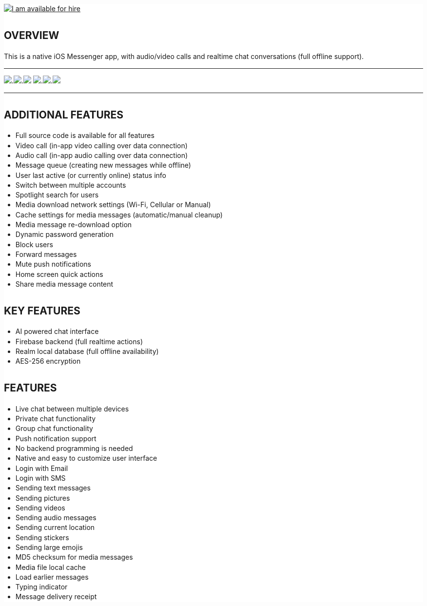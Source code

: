 [![I am available for hire](http://relatedcode.com/github/header10.png)](http://relatedcode.com)

## OVERVIEW

This is a native iOS Messenger app, with audio/video calls and realtime chat conversations (full offline support).

---

<img src="http://relatedcode.com/screen40/chat03.png" width="290">.<img src="http://relatedcode.com/screen40/call1.png" width="290">.<img src="http://relatedcode.com/screen40/chats2.png" width="290">
<img src="http://relatedcode.com/screen40/settings2.png" width="290">.<img src="http://relatedcode.com/screen40/calls.png" width="290">.<img src="http://relatedcode.com/screen40/chat07.png" width="290">

---

## ADDITIONAL FEATURES

- Full source code is available for all features
- Video call (in-app video calling over data connection)
- Audio call (in-app audio calling over data connection)
- Message queue (creating new messages while offline)
- User last active (or currently online) status info
- Switch between multiple accounts
- Spotlight search for users
- Media download network settings (Wi-Fi, Cellular or Manual)
- Cache settings for media messages (automatic/manual cleanup)
- Media message re-download option
- Dynamic password generation
- Block users
- Forward messages
- Mute push notifications
- Home screen quick actions
- Share media message content

## KEY FEATURES

- AI powered chat interface
- Firebase backend (full realtime actions)
- Realm local database (full offline availability)
- AES-256 encryption

## FEATURES

- Live chat between multiple devices
- Private chat functionality
- Group chat functionality
- Push notification support
- No backend programming is needed
- Native and easy to customize user interface
- Login with Email
- Login with SMS
- Sending text messages
- Sending pictures
- Sending videos
- Sending audio messages
- Sending current location
- Sending stickers
- Sending large emojis
- MD5 checksum for media messages
- Media file local cache
- Load earlier messages
- Typing indicator
- Message delivery receipt